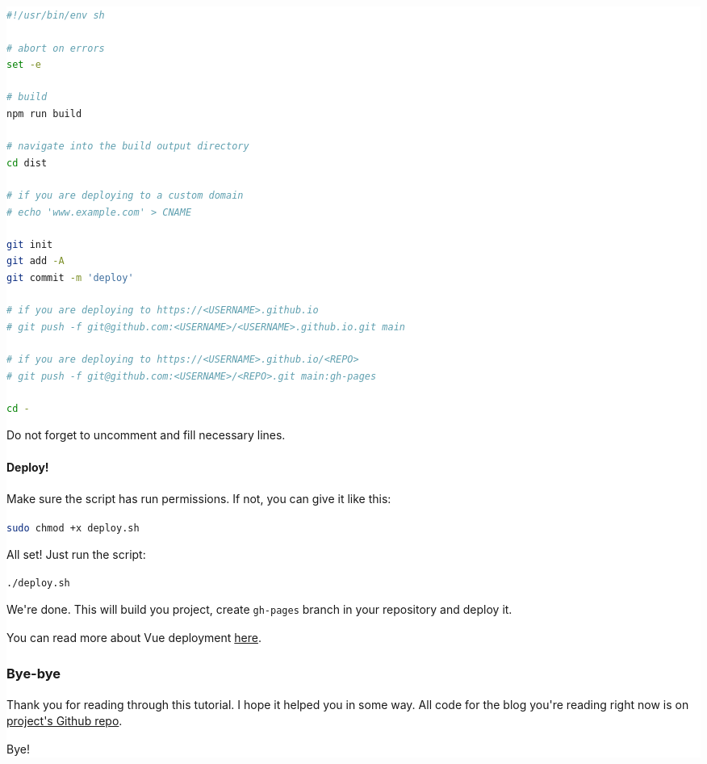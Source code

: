```Bash
#!/usr/bin/env sh

# abort on errors
set -e

# build
npm run build

# navigate into the build output directory
cd dist

# if you are deploying to a custom domain
# echo 'www.example.com' > CNAME

git init
git add -A
git commit -m 'deploy'

# if you are deploying to https://<USERNAME>.github.io
# git push -f git@github.com:<USERNAME>/<USERNAME>.github.io.git main

# if you are deploying to https://<USERNAME>.github.io/<REPO>
# git push -f git@github.com:<USERNAME>/<REPO>.git main:gh-pages

cd -
```

Do not forget to uncomment and fill necessary lines.

#### Deploy!

Make sure the script has run permissions. If not, you can give it
like this:

```Bash
sudo chmod +x deploy.sh
```

All set! Just run the script:

```Bash
./deploy.sh
```

We're done. This will build you project, create `gh-pages` branch
in your repository and deploy it.

You can read more about Vue deployment [here](https://cli.vuejs.org/guide/deployment.html).

### Bye-bye

Thank you for reading through this tutorial. I hope it helped you
in some way. All code for the blog you're reading right now is on
[project's Github repo](https://github.com/GregoryKogan/Devlog).

Bye!
